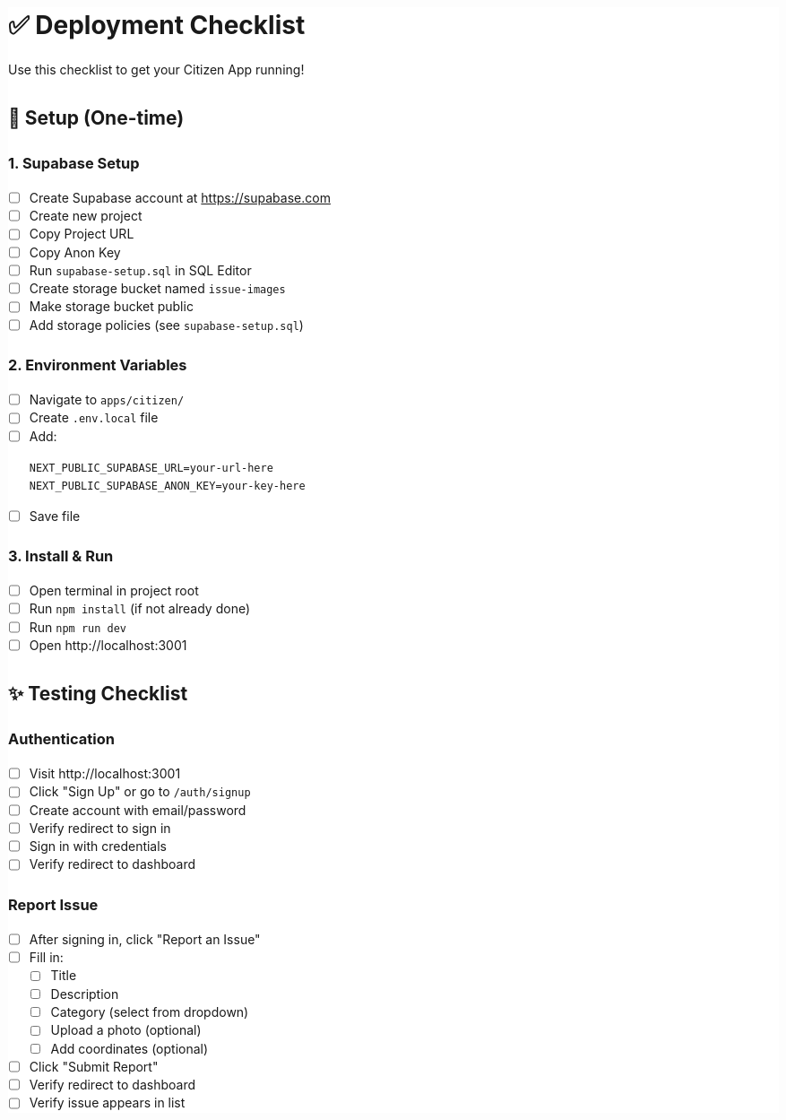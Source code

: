 # ✅ Deployment Checklist

Use this checklist to get your Citizen App running!

## 🔧 Setup (One-time)

### 1. Supabase Setup
- [ ] Create Supabase account at https://supabase.com
- [ ] Create new project
- [ ] Copy Project URL
- [ ] Copy Anon Key
- [ ] Run `supabase-setup.sql` in SQL Editor
- [ ] Create storage bucket named `issue-images`
- [ ] Make storage bucket public
- [ ] Add storage policies (see `supabase-setup.sql`)

### 2. Environment Variables
- [ ] Navigate to `apps/citizen/`
- [ ] Create `.env.local` file
- [ ] Add:
  ```
  NEXT_PUBLIC_SUPABASE_URL=your-url-here
  NEXT_PUBLIC_SUPABASE_ANON_KEY=your-key-here
  ```
- [ ] Save file

### 3. Install & Run
- [ ] Open terminal in project root
- [ ] Run `npm install` (if not already done)
- [ ] Run `npm run dev`
- [ ] Open http://localhost:3001

## ✨ Testing Checklist

### Authentication
- [ ] Visit http://localhost:3001
- [ ] Click "Sign Up" or go to `/auth/signup`
- [ ] Create account with email/password
- [ ] Verify redirect to sign in
- [ ] Sign in with credentials
- [ ] Verify redirect to dashboard

### Report Issue
- [ ] After signing in, click "Report an Issue"
- [ ] Fill in:
  - [ ] Title
  - [ ] Description  
  - [ ] Category (select from dropdown)
  - [ ] Upload a photo (optional)
  - [ ] Add coordinates (optional)
- [ ] Click "Submit Report"
- [ ] Verify redirect to dashboard
- [ ] Verify issue appears in list

